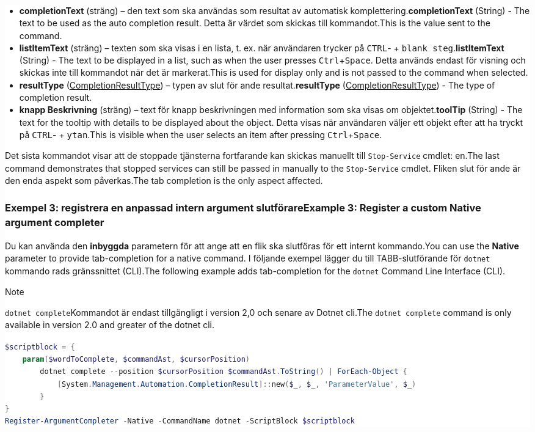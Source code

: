 - <span data-ttu-id="63aea-127">**completionText** (sträng) – den text som ska användas som resultat av automatisk komplettering.</span><span class="sxs-lookup"><span data-stu-id="63aea-127">**completionText** (String) - The text to be used as the auto completion result.</span></span> <span data-ttu-id="63aea-128">Detta är värdet som skickas till kommandot.</span><span class="sxs-lookup"><span data-stu-id="63aea-128">This is the value sent to the command.</span></span>
- <span data-ttu-id="63aea-129">**listItemText** (sträng) – texten som ska visas i en lista, t. ex. när användaren trycker på <kbd>CTRL</kbd>- + <kbd>blank steg</kbd>.</span><span class="sxs-lookup"><span data-stu-id="63aea-129">**listItemText** (String) - The text to be displayed in a list, such as when the user presses <kbd>Ctrl</kbd>+<kbd>Space</kbd>.</span></span> <span data-ttu-id="63aea-130">Detta används endast för visning och skickas inte till kommandot när det är markerat.</span><span class="sxs-lookup"><span data-stu-id="63aea-130">This is used for display only and is not passed to the command when selected.</span></span>
- <span data-ttu-id="63aea-131">**resultType** ([CompletionResultType](/dotnet/api/system.management.automation.completionresulttype)) – typen av slut för ande resultat.</span><span class="sxs-lookup"><span data-stu-id="63aea-131">**resultType** ([CompletionResultType](/dotnet/api/system.management.automation.completionresulttype)) - The type of completion result.</span></span>
- <span data-ttu-id="63aea-132">**knapp Beskrivning** (sträng) – text för knapp beskrivningen med information som ska visas om objektet.</span><span class="sxs-lookup"><span data-stu-id="63aea-132">**toolTip** (String) - The text for the tooltip with details to be displayed about the object.</span></span>
  <span data-ttu-id="63aea-133">Detta visas när användaren väljer ett objekt efter att ha tryckt på <kbd>CTRL</kbd>- + <kbd>ytan</kbd>.</span><span class="sxs-lookup"><span data-stu-id="63aea-133">This is visible when the user selects an item after pressing <kbd>Ctrl</kbd>+<kbd>Space</kbd>.</span></span>

<span data-ttu-id="63aea-134">Det sista kommandot visar att de stoppade tjänsterna fortfarande kan skickas manuellt till `Stop-Service` cmdlet: en.</span><span class="sxs-lookup"><span data-stu-id="63aea-134">The last command demonstrates that stopped services can still be passed in manually to the `Stop-Service` cmdlet.</span></span> <span data-ttu-id="63aea-135">Fliken slut för ande är den enda aspekt som påverkas.</span><span class="sxs-lookup"><span data-stu-id="63aea-135">The tab completion is the only aspect affected.</span></span>

### <span data-ttu-id="63aea-136">Exempel 3: registrera en anpassad intern argument slutförare</span><span class="sxs-lookup"><span data-stu-id="63aea-136">Example 3: Register a custom Native argument completer</span></span>

<span data-ttu-id="63aea-137">Du kan använda den **inbyggda** parametern för att ange att en flik ska slutföras för ett internt kommando.</span><span class="sxs-lookup"><span data-stu-id="63aea-137">You can use the **Native** parameter to provide tab-completion for a native command.</span></span> <span data-ttu-id="63aea-138">I följande exempel lägger du till TABB-slutförande för `dotnet` kommando rads gränssnittet (CLI).</span><span class="sxs-lookup"><span data-stu-id="63aea-138">The following example adds tab-completion for the `dotnet` Command Line Interface (CLI).</span></span>

> [!NOTE]
> <span data-ttu-id="63aea-139">`dotnet complete`Kommandot är endast tillgängligt i version 2,0 och senare av Dotnet cli.</span><span class="sxs-lookup"><span data-stu-id="63aea-139">The `dotnet complete` command is only available in version 2.0 and greater of the dotnet cli.</span></span>

```powershell
$scriptblock = {
    param($wordToComplete, $commandAst, $cursorPosition)
        dotnet complete --position $cursorPosition $commandAst.ToString() | ForEach-Object {
            [System.Management.Automation.CompletionResult]::new($_, $_, 'ParameterValue', $_)
        }
}
Register-ArgumentCompleter -Native -CommandName dotnet -ScriptBlock $scriptblock
```
